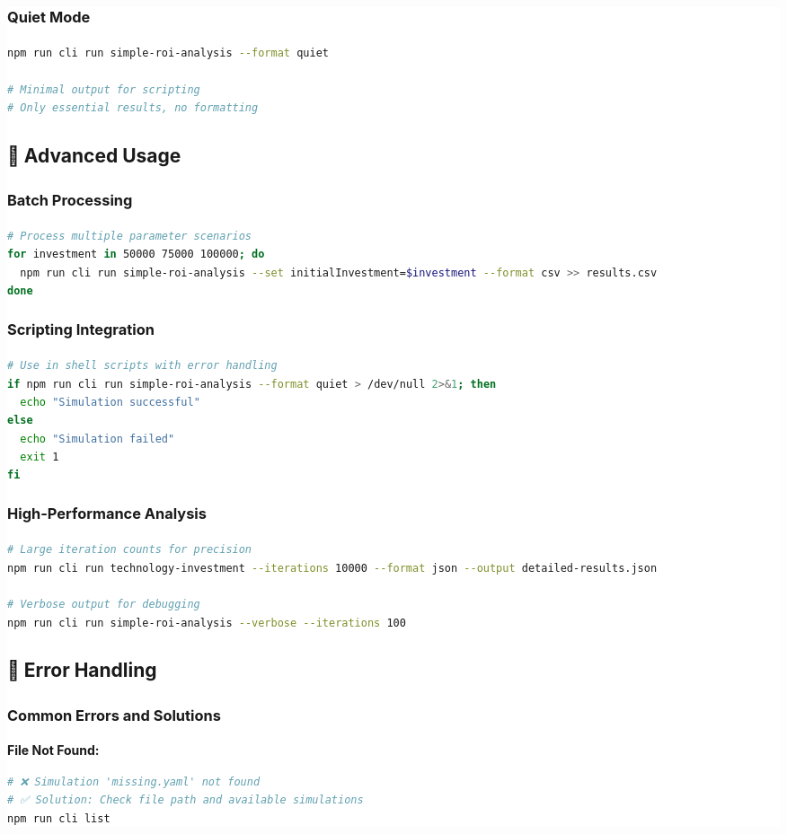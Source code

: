 ### Quiet Mode
```bash
npm run cli run simple-roi-analysis --format quiet

# Minimal output for scripting
# Only essential results, no formatting
```

## 🔧 Advanced Usage

### Batch Processing
```bash
# Process multiple parameter scenarios
for investment in 50000 75000 100000; do
  npm run cli run simple-roi-analysis --set initialInvestment=$investment --format csv >> results.csv
done
```

### Scripting Integration  
```bash
# Use in shell scripts with error handling
if npm run cli run simple-roi-analysis --format quiet > /dev/null 2>&1; then
  echo "Simulation successful"
else
  echo "Simulation failed"
  exit 1
fi
```

### High-Performance Analysis
```bash
# Large iteration counts for precision
npm run cli run technology-investment --iterations 10000 --format json --output detailed-results.json

# Verbose output for debugging
npm run cli run simple-roi-analysis --verbose --iterations 100
```

## 🚨 Error Handling

### Common Errors and Solutions

**File Not Found:**
```bash
# ❌ Simulation 'missing.yaml' not found
# ✅ Solution: Check file path and available simulations
npm run cli list
```
